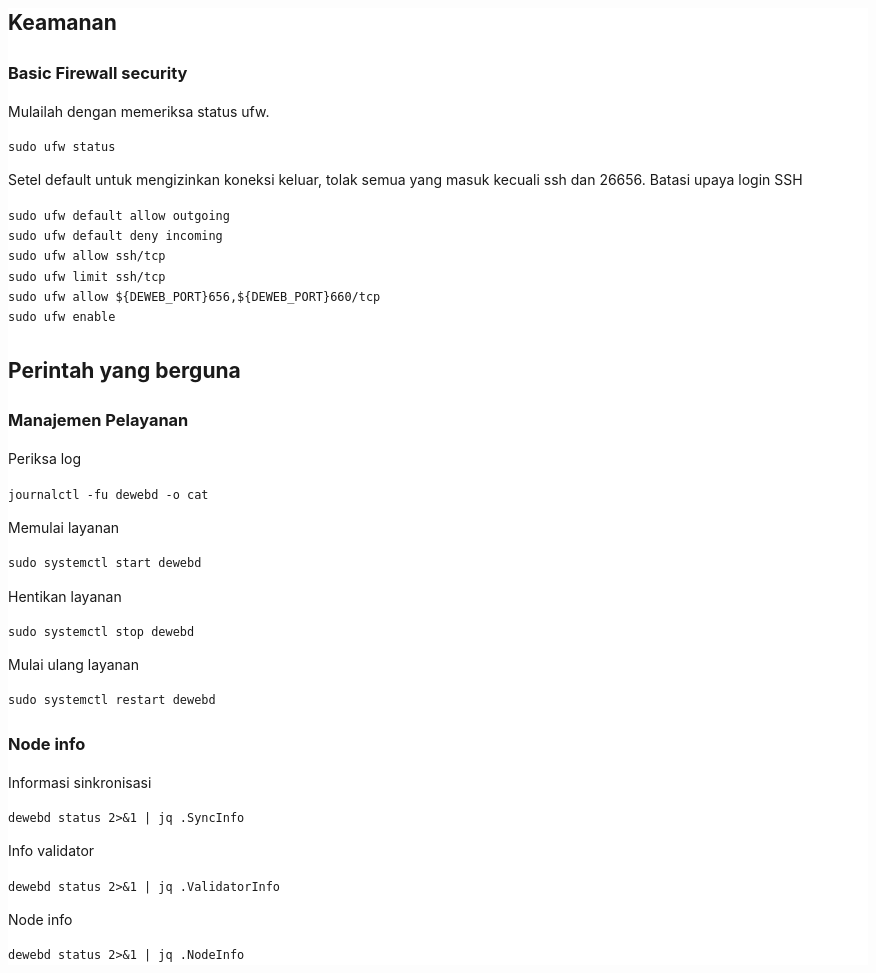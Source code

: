 ## Keamanan
### Basic Firewall security
Mulailah dengan memeriksa status ufw.
```
sudo ufw status
```

Setel default untuk mengizinkan koneksi keluar, tolak semua yang masuk kecuali ssh dan 26656. Batasi upaya login SSH
```
sudo ufw default allow outgoing
sudo ufw default deny incoming
sudo ufw allow ssh/tcp
sudo ufw limit ssh/tcp
sudo ufw allow ${DEWEB_PORT}656,${DEWEB_PORT}660/tcp
sudo ufw enable
```

## Perintah yang berguna
### Manajemen Pelayanan
Periksa log
```
journalctl -fu dewebd -o cat
```

Memulai layanan
```
sudo systemctl start dewebd
```

Hentikan layanan
```
sudo systemctl stop dewebd
```

Mulai ulang layanan
```
sudo systemctl restart dewebd
```

### Node info
Informasi sinkronisasi
```
dewebd status 2>&1 | jq .SyncInfo
```

Info validator
```
dewebd status 2>&1 | jq .ValidatorInfo
```

Node info
```
dewebd status 2>&1 | jq .NodeInfo
```
